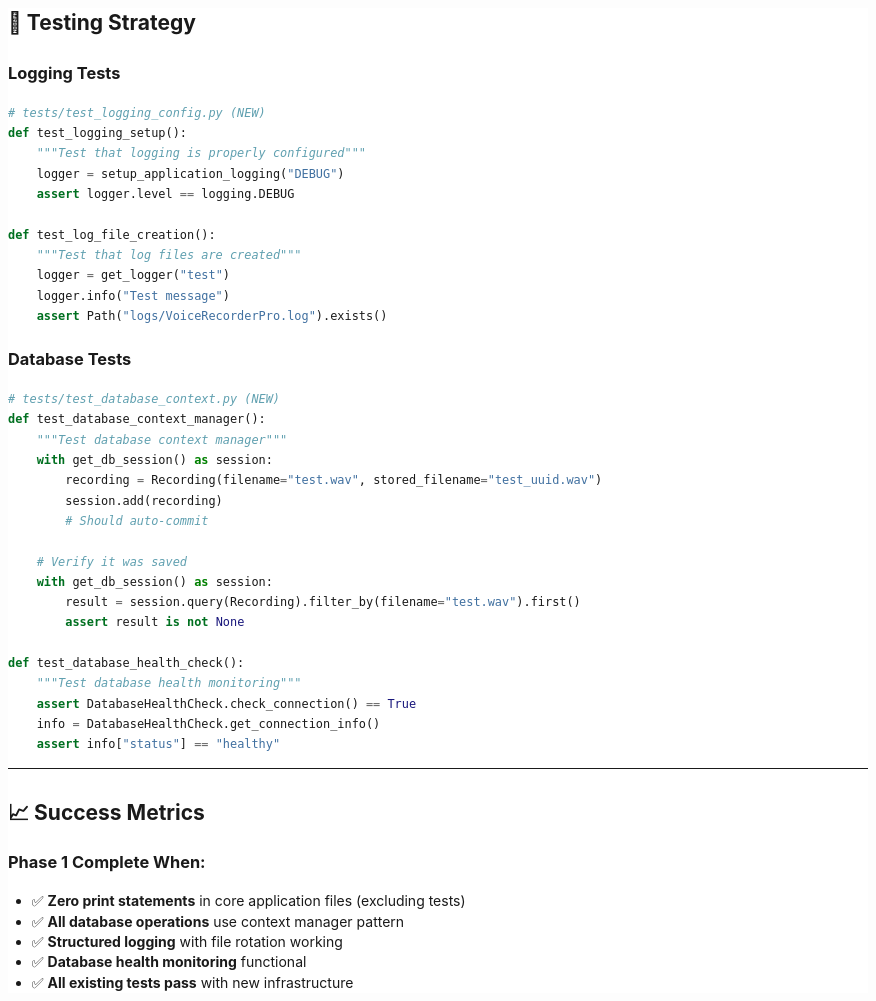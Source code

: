 ## 🧪 **Testing Strategy**

### **Logging Tests**
```python
# tests/test_logging_config.py (NEW)
def test_logging_setup():
    """Test that logging is properly configured"""
    logger = setup_application_logging("DEBUG")
    assert logger.level == logging.DEBUG
    
def test_log_file_creation():
    """Test that log files are created"""
    logger = get_logger("test")
    logger.info("Test message")
    assert Path("logs/VoiceRecorderPro.log").exists()
```

### **Database Tests**
```python
# tests/test_database_context.py (NEW)
def test_database_context_manager():
    """Test database context manager"""
    with get_db_session() as session:
        recording = Recording(filename="test.wav", stored_filename="test_uuid.wav")
        session.add(recording)
        # Should auto-commit
    
    # Verify it was saved
    with get_db_session() as session:
        result = session.query(Recording).filter_by(filename="test.wav").first()
        assert result is not None

def test_database_health_check():
    """Test database health monitoring"""
    assert DatabaseHealthCheck.check_connection() == True
    info = DatabaseHealthCheck.get_connection_info()
    assert info["status"] == "healthy"
```

---

## 📈 **Success Metrics**

### **Phase 1 Complete When:**
- ✅ **Zero print statements** in core application files (excluding tests)
- ✅ **All database operations** use context manager pattern
- ✅ **Structured logging** with file rotation working
- ✅ **Database health monitoring** functional
- ✅ **All existing tests pass** with new infrastructure
